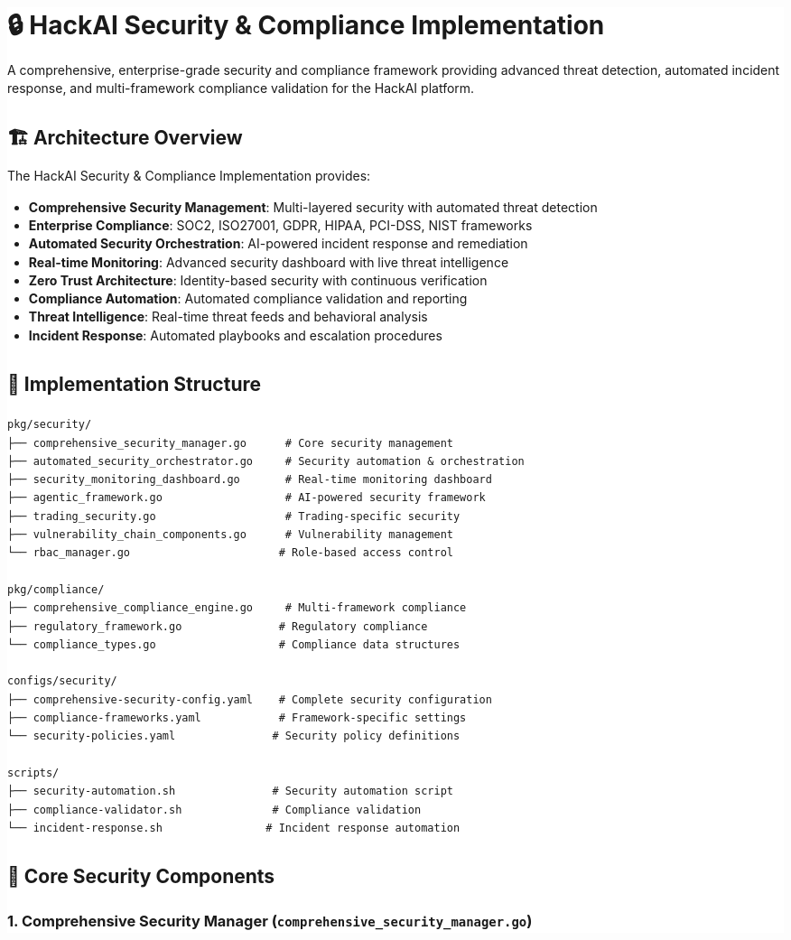 # 🔒 HackAI Security & Compliance Implementation

A comprehensive, enterprise-grade security and compliance framework providing advanced threat detection, automated incident response, and multi-framework compliance validation for the HackAI platform.

## 🏗️ Architecture Overview

The HackAI Security & Compliance Implementation provides:

- **Comprehensive Security Management**: Multi-layered security with automated threat detection
- **Enterprise Compliance**: SOC2, ISO27001, GDPR, HIPAA, PCI-DSS, NIST frameworks
- **Automated Security Orchestration**: AI-powered incident response and remediation
- **Real-time Monitoring**: Advanced security dashboard with live threat intelligence
- **Zero Trust Architecture**: Identity-based security with continuous verification
- **Compliance Automation**: Automated compliance validation and reporting
- **Threat Intelligence**: Real-time threat feeds and behavioral analysis
- **Incident Response**: Automated playbooks and escalation procedures

## 📁 Implementation Structure

```
pkg/security/
├── comprehensive_security_manager.go      # Core security management
├── automated_security_orchestrator.go     # Security automation & orchestration
├── security_monitoring_dashboard.go       # Real-time monitoring dashboard
├── agentic_framework.go                   # AI-powered security framework
├── trading_security.go                    # Trading-specific security
├── vulnerability_chain_components.go      # Vulnerability management
└── rbac_manager.go                       # Role-based access control

pkg/compliance/
├── comprehensive_compliance_engine.go     # Multi-framework compliance
├── regulatory_framework.go               # Regulatory compliance
└── compliance_types.go                   # Compliance data structures

configs/security/
├── comprehensive-security-config.yaml    # Complete security configuration
├── compliance-frameworks.yaml            # Framework-specific settings
└── security-policies.yaml               # Security policy definitions

scripts/
├── security-automation.sh               # Security automation script
├── compliance-validator.sh              # Compliance validation
└── incident-response.sh                # Incident response automation
```

## 🔐 Core Security Components

### 1. **Comprehensive Security Manager** (`comprehensive_security_manager.go`)
